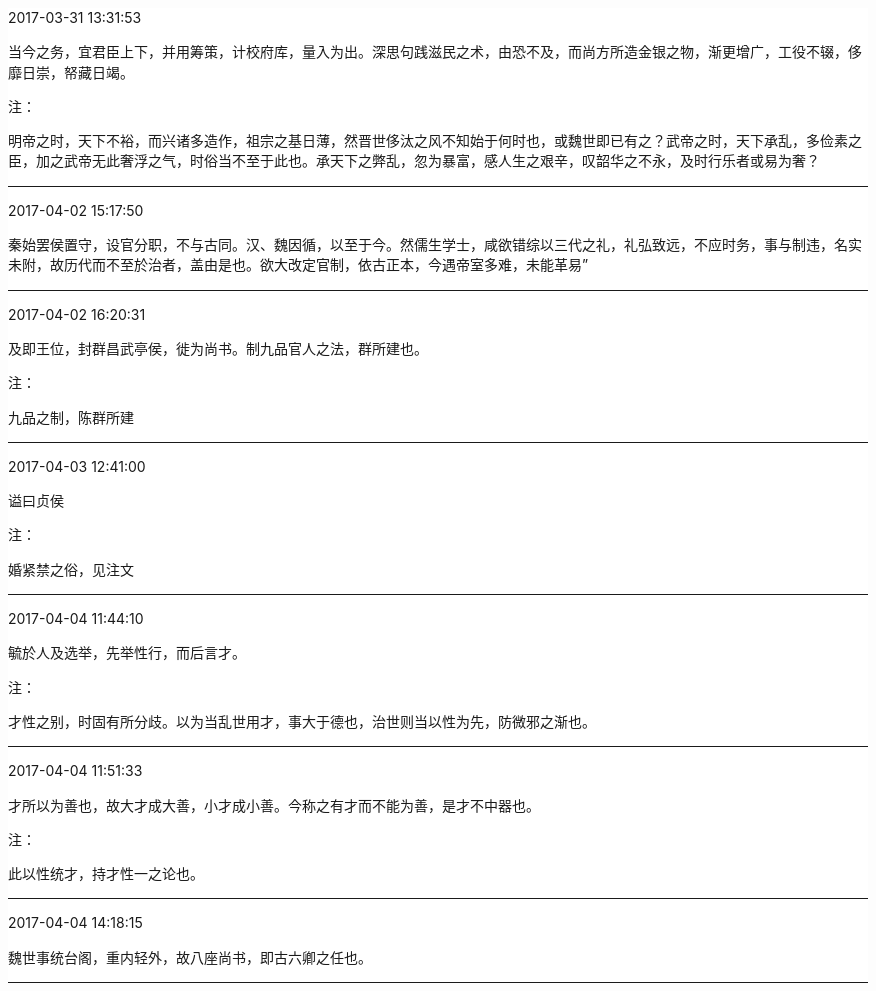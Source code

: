 
2017-03-31 13:31:53

当今之务，宜君臣上下，并用筹策，计校府库，量入为出。深思句践滋民之术，由恐不及，而尚方所造金银之物，渐更增广，工役不辍，侈靡日崇，帑藏日竭。

注：

明帝之时，天下不裕，而兴诸多造作，祖宗之基日薄，然晋世侈汰之风不知始于何时也，或魏世即已有之？武帝之时，天下承乱，多俭素之臣，加之武帝无此奢浮之气，时俗当不至于此也。承天下之弊乱，忽为暴富，感人生之艰辛，叹韶华之不永，及时行乐者或易为奢？

---

2017-04-02 15:17:50

秦始罢侯置守，设官分职，不与古同。汉、魏因循，以至于今。然儒生学士，咸欲错综以三代之礼，礼弘致远，不应时务，事与制违，名实未附，故历代而不至於治者，盖由是也。欲大改定官制，依古正本，今遇帝室多难，未能革易”

---

2017-04-02 16:20:31

及即王位，封群昌武亭侯，徙为尚书。制九品官人之法，群所建也。

注：

九品之制，陈群所建

---

2017-04-03 12:41:00

谥曰贞侯

注：

婚紧禁之俗，见注文

---

2017-04-04 11:44:10

毓於人及选举，先举性行，而后言才。

注：

才性之别，时固有所分歧。以为当乱世用才，事大于德也，治世则当以性为先，防微邪之渐也。

---

2017-04-04 11:51:33

才所以为善也，故大才成大善，小才成小善。今称之有才而不能为善，是才不中器也。

注：

此以性统才，持才性一之论也。

---

2017-04-04 14:18:15

魏世事统台阁，重内轻外，故八座尚书，即古六卿之任也。

---
